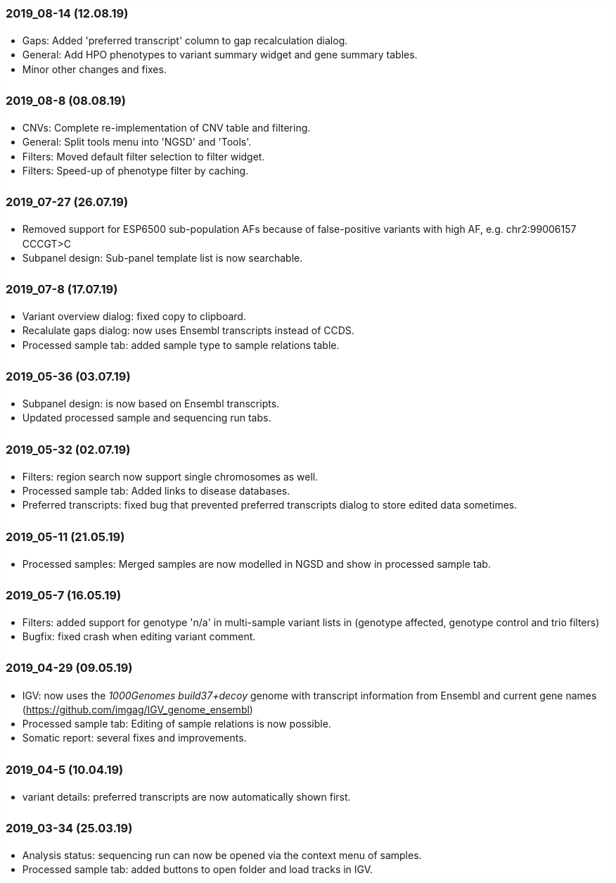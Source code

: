 ### 2019_08-14 (12.08.19)
- Gaps: Added 'preferred transcript' column to gap recalculation dialog.
- General: Add HPO phenotypes to variant summary widget and gene summary tables.
- Minor other changes and fixes.

### 2019_08-8 (08.08.19)
- CNVs: Complete re-implementation of CNV table and filtering.
- General: Split tools menu into 'NGSD' and 'Tools'.
- Filters: Moved default filter selection to filter widget.
- Filters: Speed-up of phenotype filter by caching.

### 2019_07-27 (26.07.19)
- Removed support for ESP6500 sub-population AFs because of false-positive variants with high AF, e.g. chr2:99006157 CCCGT>C
- Subpanel design: Sub-panel template list is now searchable.

### 2019_07-8 (17.07.19)
- Variant overview dialog: fixed copy to clipboard.
- Recalulate gaps dialog: now uses Ensembl transcripts instead of CCDS.
- Processed sample tab: added sample type to sample relations table.

### 2019_05-36 (03.07.19)
- Subpanel design: is now based on Ensembl transcripts.
- Updated processed sample and sequencing run tabs.

### 2019_05-32 (02.07.19)
- Filters: region search now support single chromosomes as well.
- Processed sample tab: Added links to disease databases.
- Preferred transcripts: fixed bug that prevented preferred transcripts dialog to store edited data sometimes.

### 2019_05-11 (21.05.19)
- Processed samples: Merged samples are now modelled in NGSD and show in processed sample tab.

### 2019_05-7 (16.05.19)
- Filters: added support for genotype 'n/a' in multi-sample variant lists in (genotype affected, genotype control and trio filters)
- Bugfix: fixed crash when editing variant comment.

### 2019_04-29 (09.05.19)
- IGV: now uses the *1000Genomes build37+decoy* genome with transcript information from Ensembl and current gene names (<https://github.com/imgag/IGV_genome_ensembl>)
- Processed sample tab: Editing of sample relations is now possible.
- Somatic report: several fixes and improvements.

### 2019_04-5 (10.04.19)
- variant details: preferred transcripts are now automatically shown first.

### 2019_03-34 (25.03.19)
- Analysis status: sequencing run can now be opened via the context menu of samples.
- Processed sample tab: added buttons to open folder and load tracks in IGV.
